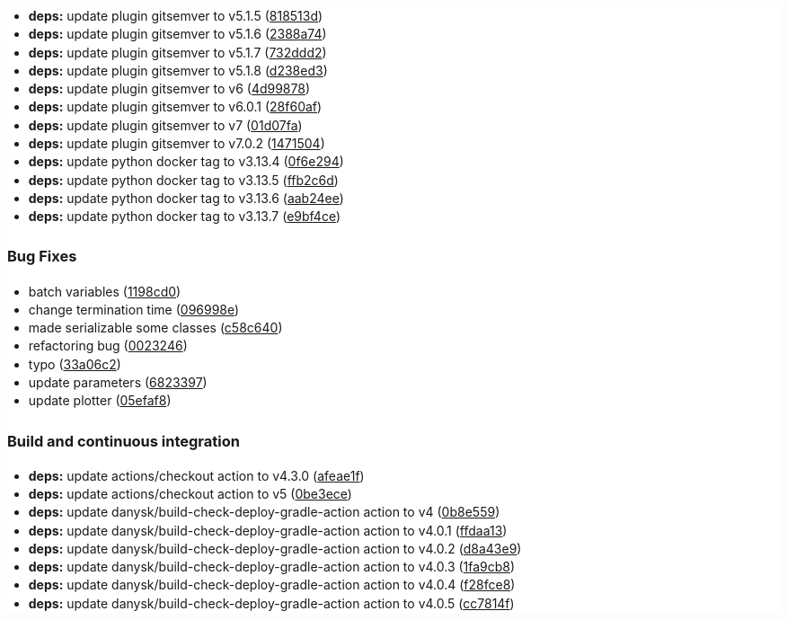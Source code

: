 * **deps:** update plugin gitsemver to v5.1.5 ([818513d](https://github.com/angelacorte/fieldVMC/commit/818513d59416fb0b0cb7adafde4ec47e8b20ae1d))
* **deps:** update plugin gitsemver to v5.1.6 ([2388a74](https://github.com/angelacorte/fieldVMC/commit/2388a746af7a15c0362ea25fb33bfc9e06049bac))
* **deps:** update plugin gitsemver to v5.1.7 ([732ddd2](https://github.com/angelacorte/fieldVMC/commit/732ddd2a65bf06299af981255b7ac8f91fab1aa1))
* **deps:** update plugin gitsemver to v5.1.8 ([d238ed3](https://github.com/angelacorte/fieldVMC/commit/d238ed33c6072aa5a33068ef52d2a09343eb3a2c))
* **deps:** update plugin gitsemver to v6 ([4d99878](https://github.com/angelacorte/fieldVMC/commit/4d99878cdaac68d726b30824e394248139e1b5e2))
* **deps:** update plugin gitsemver to v6.0.1 ([28f60af](https://github.com/angelacorte/fieldVMC/commit/28f60aff3abd25ed3435a0ca1ee1f353bdae0aca))
* **deps:** update plugin gitsemver to v7 ([01d07fa](https://github.com/angelacorte/fieldVMC/commit/01d07fa3a78eebd91ef915b6a6cc324430d6ae8d))
* **deps:** update plugin gitsemver to v7.0.2 ([1471504](https://github.com/angelacorte/fieldVMC/commit/1471504fa29c34078a64b2eb73bb982e977e0fab))
* **deps:** update python docker tag to v3.13.4 ([0f6e294](https://github.com/angelacorte/fieldVMC/commit/0f6e294c2386c2a4d91ab715441c66354afb5253))
* **deps:** update python docker tag to v3.13.5 ([ffb2c6d](https://github.com/angelacorte/fieldVMC/commit/ffb2c6d23c45f098c5295022043a0b841428dca7))
* **deps:** update python docker tag to v3.13.6 ([aab24ee](https://github.com/angelacorte/fieldVMC/commit/aab24ee81fc0069ed3626dee39ba6ca11bf8ccce))
* **deps:** update python docker tag to v3.13.7 ([e9bf4ce](https://github.com/angelacorte/fieldVMC/commit/e9bf4cea1019e9bfb8c66bfa510215a40c15c610))

### Bug Fixes

* batch variables ([1198cd0](https://github.com/angelacorte/fieldVMC/commit/1198cd01049e2383c9fbd937ea3fb93cdb93c4e1))
* change termination time ([096998e](https://github.com/angelacorte/fieldVMC/commit/096998ee3ac094963cdeb33c37d6c149af75f23c))
* made serializable some classes ([c58c640](https://github.com/angelacorte/fieldVMC/commit/c58c6402609cce3ac592cc7f9a5cd8879729ae3c))
* refactoring bug ([0023246](https://github.com/angelacorte/fieldVMC/commit/00232460cf8fb4709a7d3aec220b21da024bf839))
* typo ([33a06c2](https://github.com/angelacorte/fieldVMC/commit/33a06c2c6660f6dd6afabded231041de3bc6a8c1))
* update parameters ([6823397](https://github.com/angelacorte/fieldVMC/commit/68233977e13a2ef69fd911f3acf3a0b5226fa206))
* update plotter ([05efaf8](https://github.com/angelacorte/fieldVMC/commit/05efaf8db745c9724508ebb80848c6d6f051105a))

### Build and continuous integration

* **deps:** update actions/checkout action to v4.3.0 ([afeae1f](https://github.com/angelacorte/fieldVMC/commit/afeae1fc778663623732253911c613043cecb0a5))
* **deps:** update actions/checkout action to v5 ([0be3ece](https://github.com/angelacorte/fieldVMC/commit/0be3eceb38f7a5fa989da9cc1f062ff871642445))
* **deps:** update danysk/build-check-deploy-gradle-action action to v4 ([0b8e559](https://github.com/angelacorte/fieldVMC/commit/0b8e5595b9e2d7898520452b34b45d40c10d8655))
* **deps:** update danysk/build-check-deploy-gradle-action action to v4.0.1 ([ffdaa13](https://github.com/angelacorte/fieldVMC/commit/ffdaa1396d2ebcf5802d56990ec7528f1b3dc83e))
* **deps:** update danysk/build-check-deploy-gradle-action action to v4.0.2 ([d8a43e9](https://github.com/angelacorte/fieldVMC/commit/d8a43e9083ffc03b0e5db58eaebae0b3897f5e52))
* **deps:** update danysk/build-check-deploy-gradle-action action to v4.0.3 ([1fa9cb8](https://github.com/angelacorte/fieldVMC/commit/1fa9cb81655054ec18b8f372426a3ddc81aea53a))
* **deps:** update danysk/build-check-deploy-gradle-action action to v4.0.4 ([f28fce8](https://github.com/angelacorte/fieldVMC/commit/f28fce8296aa7855c578fb83d6300b6b3765696f))
* **deps:** update danysk/build-check-deploy-gradle-action action to v4.0.5 ([cc7814f](https://github.com/angelacorte/fieldVMC/commit/cc7814f38f969dab7757354e0c505f7e35df5653))
